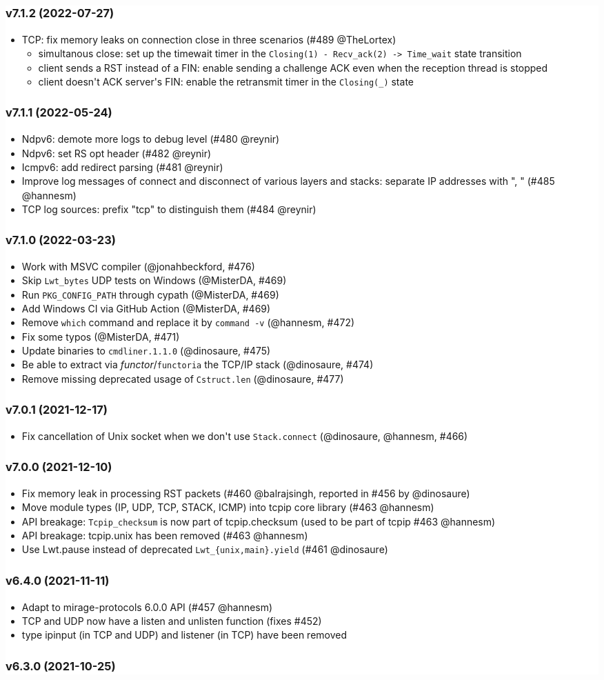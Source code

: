 ### v7.1.2 (2022-07-27)

* TCP: fix memory leaks on connection close in three scenarios (#489 @TheLortex)
  - simultanous close: set up the timewait timer in the `Closing(1) - Recv_ack(2) -> Time_wait` 
    state transition
  - client sends a RST instead of a FIN: enable sending a challenge ACK even when the reception
    thread is stopped
  - client doesn't ACK server's FIN: enable the retransmit timer in the `Closing(_)` state

### v7.1.1 (2022-05-24)

* Ndpv6: demote more logs to debug level (#480 @reynir)
* Ndpv6: set RS opt header (#482 @reynir)
* Icmpv6: add redirect parsing (#481 @reynir)
* Improve log messages of connect and disconnect of various layers and stacks:
  separate IP addresses with ", " (#485 @hannesm)
* TCP log sources: prefix "tcp" to distinguish them (#484 @reynir)

### v7.1.0 (2022-03-23)

* Work with MSVC compiler (@jonahbeckford, #476)
* Skip `Lwt_bytes` UDP tests on Windows (@MisterDA, #469)
* Run `PKG_CONFIG_PATH` through cypath (@MisterDA, #469)
* Add Windows CI via GitHub Action (@MisterDA, #469)
* Remove `which` command and replace it by `command -v` (@hannesm, #472)
* Fix some typos (@MisterDA, #471)
* Update binaries to `cmdliner.1.1.0` (@dinosaure, #475)
* Be able to extract via _functor_/`functoria` the TCP/IP stack (@dinosaure, #474)
* Remove missing deprecated usage of `Cstruct.len` (@dinosaure, #477)

### v7.0.1 (2021-12-17)

* Fix cancellation of Unix socket when we don't use `Stack.connect` (@dinosaure, @hannesm, #466)

### v7.0.0 (2021-12-10)

* Fix memory leak in processing RST packets (#460 @balrajsingh, reported in
  #456 by @dinosaure)
* Move module types (IP, UDP, TCP, STACK, ICMP) into tcpip core library
  (#463 @hannesm)
* API breakage: `Tcpip_checksum` is now part of tcpip.checksum (used to be
  part of tcpip #463 @hannesm)
* API breakage: tcpip.unix has been removed (#463 @hannesm)
* Use Lwt.pause instead of deprecated `Lwt_{unix,main}.yield` (#461 @dinosaure)

### v6.4.0 (2021-11-11)

* Adapt to mirage-protocols 6.0.0 API (#457 @hannesm)
* TCP and UDP now have a listen and unlisten function (fixes #452)
* type ipinput (in TCP and UDP) and listener (in TCP) have been removed

### v6.3.0 (2021-10-25)
